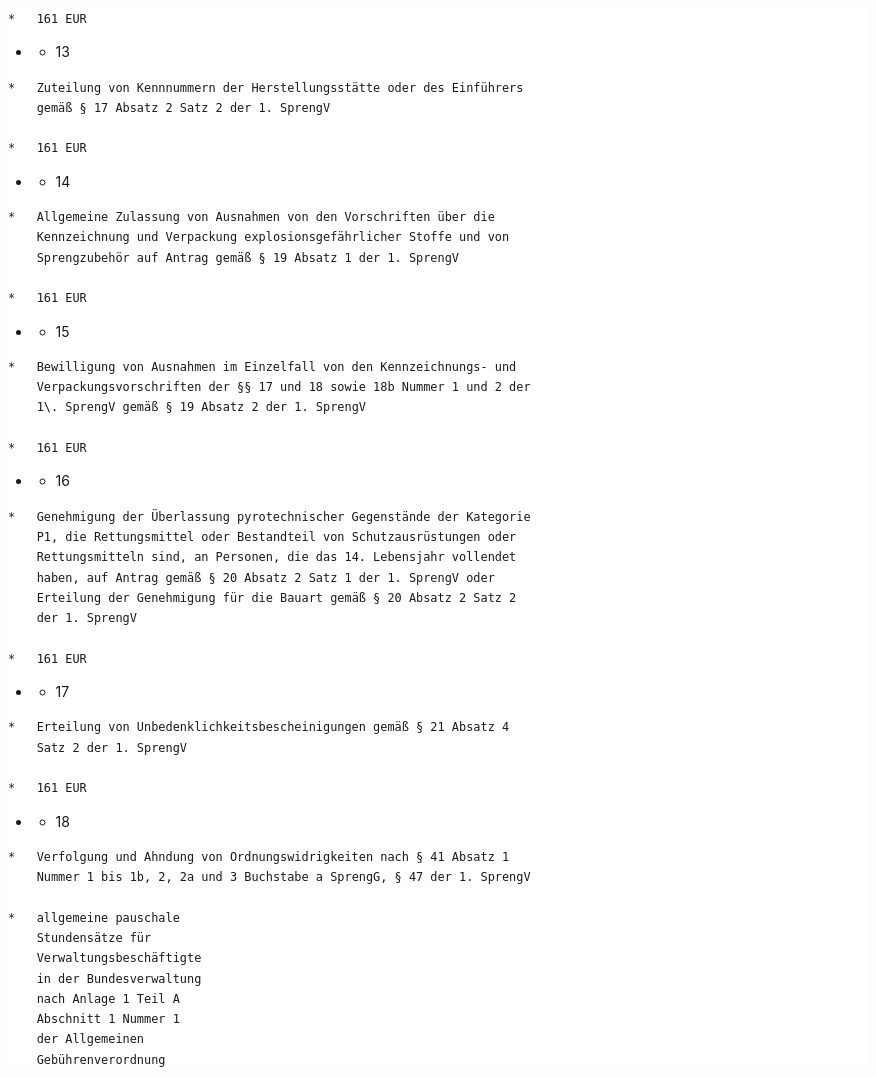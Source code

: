     *   161 EUR


*    *   13

    *   Zuteilung von Kennnummern der Herstellungsstätte oder des Einführers
        gemäß § 17 Absatz 2 Satz 2 der 1. SprengV

    *   161 EUR


*    *   14

    *   Allgemeine Zulassung von Ausnahmen von den Vorschriften über die
        Kennzeichnung und Verpackung explosionsgefährlicher Stoffe und von
        Sprengzubehör auf Antrag gemäß § 19 Absatz 1 der 1. SprengV

    *   161 EUR


*    *   15

    *   Bewilligung von Ausnahmen im Einzelfall von den Kennzeichnungs- und
        Verpackungsvorschriften der §§ 17 und 18 sowie 18b Nummer 1 und 2 der
        1\. SprengV gemäß § 19 Absatz 2 der 1. SprengV

    *   161 EUR


*    *   16

    *   Genehmigung der Überlassung pyrotechnischer Gegenstände der Kategorie
        P1, die Rettungsmittel oder Bestandteil von Schutzausrüstungen oder
        Rettungsmitteln sind, an Personen, die das 14. Lebensjahr vollendet
        haben, auf Antrag gemäß § 20 Absatz 2 Satz 1 der 1. SprengV oder
        Erteilung der Genehmigung für die Bauart gemäß § 20 Absatz 2 Satz 2
        der 1. SprengV

    *   161 EUR


*    *   17

    *   Erteilung von Unbedenklichkeitsbescheinigungen gemäß § 21 Absatz 4
        Satz 2 der 1. SprengV

    *   161 EUR


*    *   18

    *   Verfolgung und Ahndung von Ordnungswidrigkeiten nach § 41 Absatz 1
        Nummer 1 bis 1b, 2, 2a und 3 Buchstabe a SprengG, § 47 der 1. SprengV

    *   allgemeine pauschale
        Stundensätze für
        Verwaltungsbeschäftigte
        in der Bundesverwaltung
        nach Anlage 1 Teil A
        Abschnitt 1 Nummer 1
        der Allgemeinen
        Gebührenverordnung
